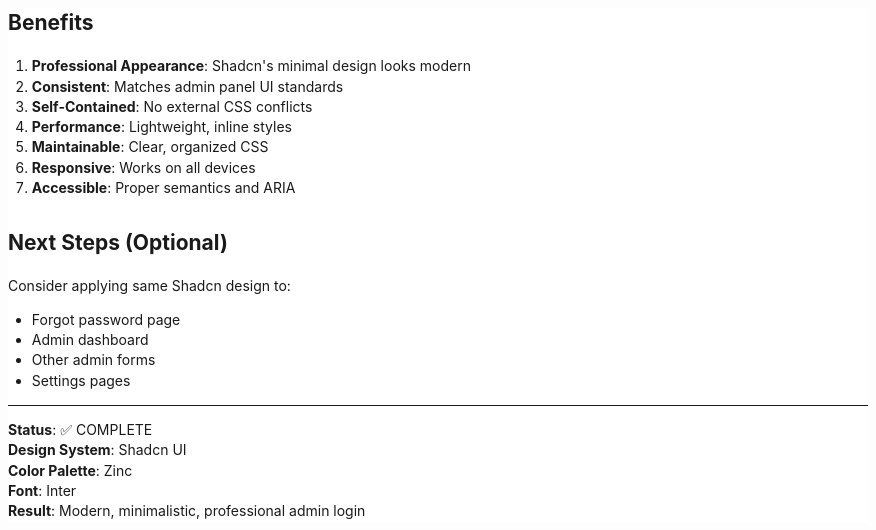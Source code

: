 ## Benefits

1. **Professional Appearance**: Shadcn's minimal design looks modern
2. **Consistent**: Matches admin panel UI standards
3. **Self-Contained**: No external CSS conflicts
4. **Performance**: Lightweight, inline styles
5. **Maintainable**: Clear, organized CSS
6. **Responsive**: Works on all devices
7. **Accessible**: Proper semantics and ARIA

## Next Steps (Optional)

Consider applying same Shadcn design to:
- Forgot password page
- Admin dashboard
- Other admin forms
- Settings pages

---

**Status**: ✅ COMPLETE  
**Design System**: Shadcn UI  
**Color Palette**: Zinc  
**Font**: Inter  
**Result**: Modern, minimalistic, professional admin login
